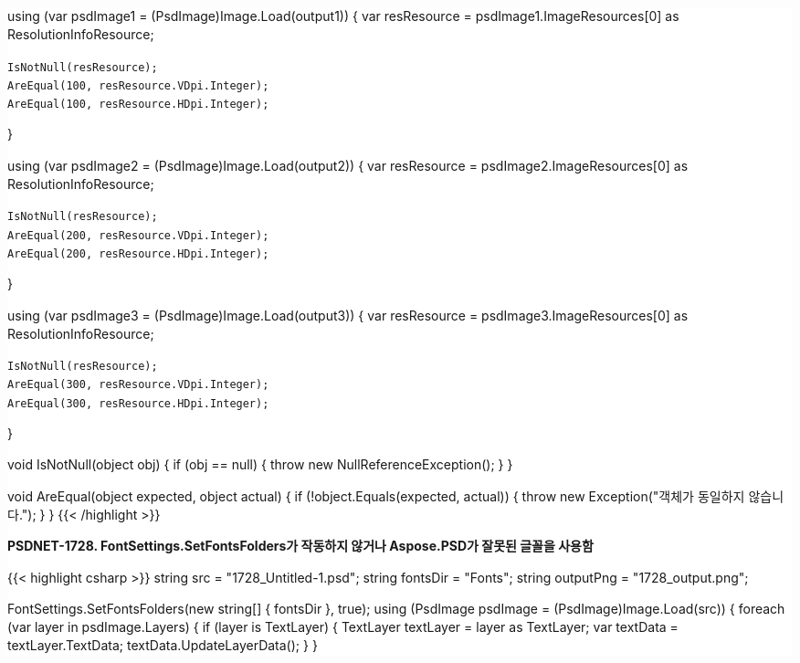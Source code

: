 using (var psdImage1 = (PsdImage)Image.Load(output1))
{
    var resResource = psdImage1.ImageResources[0] as ResolutionInfoResource;

    IsNotNull(resResource);
    AreEqual(100, resResource.VDpi.Integer);
    AreEqual(100, resResource.HDpi.Integer);
}

using (var psdImage2 = (PsdImage)Image.Load(output2))
{
    var resResource = psdImage2.ImageResources[0] as ResolutionInfoResource;

    IsNotNull(resResource);
    AreEqual(200, resResource.VDpi.Integer);
    AreEqual(200, resResource.HDpi.Integer);
}

using (var psdImage3 = (PsdImage)Image.Load(output3))
{
    var resResource = psdImage3.ImageResources[0] as ResolutionInfoResource;

    IsNotNull(resResource);
    AreEqual(300, resResource.VDpi.Integer);
    AreEqual(300, resResource.HDpi.Integer);
}

void IsNotNull(object obj)
{
    if (obj == null)
    {
        throw new NullReferenceException();
    }
}

void AreEqual(object expected, object actual)
{
    if (!object.Equals(expected, actual))
    {
        throw new Exception("객체가 동일하지 않습니다.");
    }
}
{{< /highlight >}}

**PSDNET-1728. FontSettings.SetFontsFolders가 작동하지 않거나 Aspose.PSD가 잘못된 글꼴을 사용함**

{{< highlight csharp >}}
string src = "1728_Untitled-1.psd";
string fontsDir = "Fonts";
string outputPng = "1728_output.png";

FontSettings.SetFontsFolders(new string[] { fontsDir }, true);
using (PsdImage psdImage = (PsdImage)Image.Load(src))
{
    foreach (var layer in psdImage.Layers)
    {
        if (layer is TextLayer)
        {
            TextLayer textLayer = layer as TextLayer;
            var textData = textLayer.TextData;
            textData.UpdateLayerData();
        }
    }
